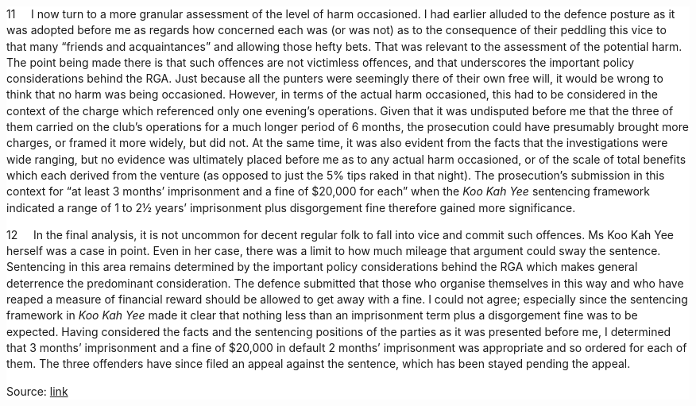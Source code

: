 11     I now turn to a more granular assessment of the level of harm occasioned. I had earlier alluded to the defence posture as it was adopted before me as regards how concerned each was (or was not) as to the consequence of their peddling this vice to that many “friends and acquaintances” and allowing those hefty bets. That was relevant to the assessment of the potential harm. The point being made there is that such offences are not victimless offences, and that underscores the important policy considerations behind the RGA. Just because all the punters were seemingly there of their own free will, it would be wrong to think that no harm was being occasioned. However, in terms of the actual harm occasioned, this had to be considered in the context of the charge which referenced only one evening’s operations. Given that it was undisputed before me that the three of them carried on the club’s operations for a much longer period of 6 months, the prosecution could have presumably brought more charges, or framed it more widely, but did not. At the same time, it was also evident from the facts that the investigations were wide ranging, but no evidence was ultimately placed before me as to any actual harm occasioned, or of the scale of total benefits which each derived from the venture (as opposed to just the 5% tips raked in that night). The prosecution’s submission in this context for “at least 3 months’ imprisonment and a fine of $20,000 for each” when the _Koo Kah Yee_ sentencing framework indicated a range of 1 to 2½ years’ imprisonment plus disgorgement fine therefore gained more significance.

12     In the final analysis, it is not uncommon for decent regular folk to fall into vice and commit such offences. Ms Koo Kah Yee herself was a case in point. Even in her case, there was a limit to how much mileage that argument could sway the sentence. Sentencing in this area remains determined by the important policy considerations behind the RGA which makes general deterrence the predominant consideration. The defence submitted that those who organise themselves in this way and who have reaped a measure of financial reward should be allowed to get away with a fine. I could not agree; especially since the sentencing framework in _Koo Kah Yee_ made it clear that nothing less than an imprisonment term plus a disgorgement fine was to be expected. Having considered the facts and the sentencing positions of the parties as it was presented before me, I determined that 3 months’ imprisonment and a fine of $20,000 in default 2 months’ imprisonment was appropriate and so ordered for each of them. The three offenders have since filed an appeal against the sentence, which has been stayed pending the appeal.


Source: [link](https://www.lawnet.sg:443/lawnet/web/lawnet/free-resources?p_p_id=freeresources_WAR_lawnet3baseportlet&p_p_lifecycle=1&p_p_state=normal&p_p_mode=view&_freeresources_WAR_lawnet3baseportlet_action=openContentPage&_freeresources_WAR_lawnet3baseportlet_docId=%2FJudgment%2F26060-SSP.xml)